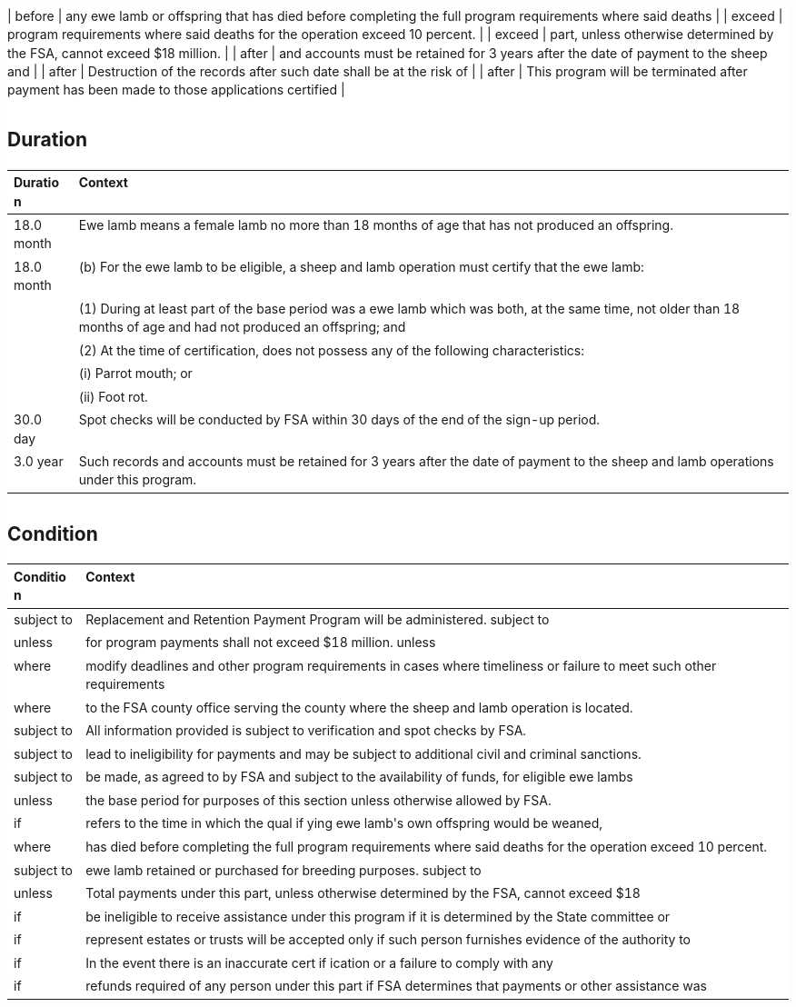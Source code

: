 | before        | any ewe lamb or offspring that has died before completing the full program requirements where said deaths     |
| exceed        | program requirements where said deaths for the operation exceed  10 percent.                                  |
| exceed        | part, unless otherwise determined by the FSA, cannot exceed  $18 million.                                     |
| after         | and accounts must be retained for 3 years after the date of payment to the sheep and                          |
| after         | Destruction of the records  after such date shall be at the risk of                                           |
| after         | This program will be terminated  after payment has been made to those applications certified                  |


## Duration

| Duration   | Context                                                                                                                                                                           |
|:-----------|:----------------------------------------------------------------------------------------------------------------------------------------------------------------------------------|
| 18.0 month | Ewe lamb means a female lamb no more than 18 months of age that has not produced an offspring.                                                                                    |
| 18.0 month | (b) For the ewe lamb to be eligible, a sheep and lamb operation must certify that the ewe lamb:                                                                                   |
|            |               (1) During at least part of the base period was a ewe lamb which was both, at the same time, not older than 18 months of age and had not produced an offspring; and |
|            |               (2) At the time of certification, does not possess any of the following characteristics:                                                                            |
|            |               (i) Parrot mouth; or                                                                                                                                                |
|            |               (ii) Foot rot.                                                                                                                                                      |
| 30.0 day   | Spot checks will be conducted by FSA within 30 days of the end of the sign-up period.                                                                                             |
| 3.0 year   | Such records and accounts must be retained for 3 years after the date of payment to the sheep and lamb operations under this program.                                             |


## Condition

| Condition   | Context                                                                                                              |
|:------------|:---------------------------------------------------------------------------------------------------------------------|
| subject to  | Replacement and Retention Payment Program will be administered. subject to                                           |
| unless      | for program payments shall not exceed $18 million. unless                                                            |
| where       | modify deadlines and other program requirements in cases where timeliness or failure to meet such other requirements |
| where       | to the FSA county office serving the county where  the sheep and lamb operation is located.                          |
| subject to  | All information provided is  subject to  verification and spot checks by FSA.                                        |
| subject to  | lead to ineligibility for payments and may be subject to  additional civil and criminal sanctions.                   |
| subject to  | be made, as agreed to by FSA and subject to the availability of funds, for eligible ewe lambs                        |
| unless      | the base period for purposes of this section unless  otherwise allowed by FSA.                                       |
| if          | refers to the time in which the qual if ying ewe lamb's own offspring would be weaned,                               |
| where       | has died before completing the full program requirements where  said deaths for the operation exceed 10 percent.     |
| subject to  | ewe lamb retained or purchased for breeding purposes. subject to                                                     |
| unless      | Total payments under this part,  unless otherwise determined by the FSA, cannot exceed $18                           |
| if          | be ineligible to receive assistance under this program if it is determined by the State committee or                 |
| if          | represent estates or trusts will be accepted only if such person furnishes evidence of the authority to              |
| if          | In the event there is an inaccurate cert if ication or a failure to comply with any                                  |
| if          | refunds required of any person under this part if FSA determines that payments or other assistance was               |